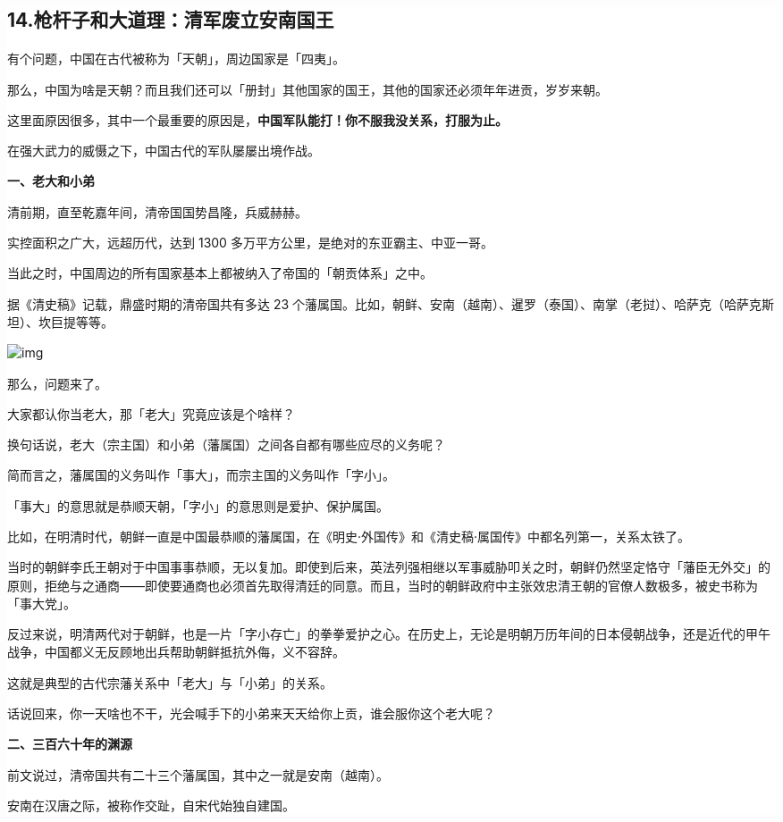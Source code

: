 ## 14.枪杆子和大道理：清军废立安南国王
有个问题，中国在古代被称为「天朝」，周边国家是「四夷」。


那么，中国为啥是天朝？而且我们还可以「册封」其他国家的国王，其他的国家还必须年年进贡，岁岁来朝。


这里面原因很多，其中一个最重要的原因是，**中国军队能打！你不服我没关系，打服为止。**


在强大武力的威慑之下，中国古代的军队屡屡出境作战。


**一、老大和小弟**


清前期，直至乾嘉年间，清帝国国势昌隆，兵威赫赫。


实控面积之广大，远超历代，达到 1300 多万平方公里，是绝对的东亚霸主、中亚一哥。


当此之时，中国周边的所有国家基本上都被纳入了帝国的「朝贡体系」之中。


据《清史稿》记载，鼎盛时期的清帝国共有多达 23 个藩属国。比如，朝鲜、安南（越南）、暹罗（泰国）、南掌（老挝）、哈萨克（哈萨克斯坦）、坎巨提等等。


![img](https://pica.zhimg.com/v2-9ad1eae07a3697ba1472ddc05f607863.webp)

那么，问题来了。


大家都认你当老大，那「老大」究竟应该是个啥样？


换句话说，老大（宗主国）和小弟（藩属国）之间各自都有哪些应尽的义务呢？


简而言之，藩属国的义务叫作「事大」，而宗主国的义务叫作「字小」。


「事大」的意思就是恭顺天朝，「字小」的意思则是爱护、保护属国。


比如，在明清时代，朝鲜一直是中国最恭顺的藩属国，在《明史·外国传》和《清史稿·属国传》中都名列第一，关系太铁了。


当时的朝鲜李氏王朝对于中国事事恭顺，无以复加。即使到后来，英法列强相继以军事威胁叩关之时，朝鲜仍然坚定恪守「藩臣无外交」的原则，拒绝与之通商——即使要通商也必须首先取得清廷的同意。而且，当时的朝鲜政府中主张效忠清王朝的官僚人数极多，被史书称为「事大党」。


反过来说，明清两代对于朝鲜，也是一片「字小存亡」的拳拳爱护之心。在历史上，无论是明朝万历年间的日本侵朝战争，还是近代的甲午战争，中国都义无反顾地出兵帮助朝鲜抵抗外侮，义不容辞。


这就是典型的古代宗藩关系中「老大」与「小弟」的关系。


话说回来，你一天啥也不干，光会喊手下的小弟来天天给你上贡，谁会服你这个老大呢？


**二、三百六十年的渊源**


前文说过，清帝国共有二十三个藩属国，其中之一就是安南（越南）。


安南在汉唐之际，被称作交趾，自宋代始独自建国。
